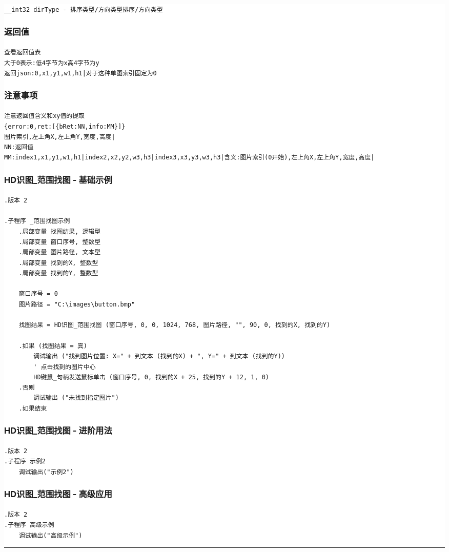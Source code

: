 ```
__int32 dirType - 排序类型/方向类型排序/方向类型
```
### 返回值
```
查看返回值表
大于0表示:低4字节为x高4字节为y
返回json:0,x1,y1,w1,h1|对于这种单图索引固定为0
```
### 注意事项
```
注意返回值含义和xy值的提取
{error:0,ret:[{bRet:NN,info:MM}]}
图片索引,左上角X,左上角Y,宽度,高度|
NN:返回值
MM:index1,x1,y1,w1,h1|index2,x2,y2,w3,h3|index3,x3,y3,w3,h3|含义:图片索引(0开始),左上角X,左上角Y,宽度,高度|
```
### HD识图_范围找图 - 基础示例
```e-lang
.版本 2

.子程序 _范围找图示例
    .局部变量 找图结果, 逻辑型
    .局部变量 窗口序号, 整数型
    .局部变量 图片路径, 文本型
    .局部变量 找到的X, 整数型
    .局部变量 找到的Y, 整数型
    
    窗口序号 = 0
    图片路径 = "C:\images\button.bmp"
    
    找图结果 = HD识图_范围找图 (窗口序号, 0, 0, 1024, 768, 图片路径, "", 90, 0, 找到的X, 找到的Y)
    
    .如果 (找图结果 = 真)
        调试输出 ("找到图片位置: X=" + 到文本 (找到的X) + ", Y=" + 到文本 (找到的Y))
        ' 点击找到的图片中心
        HD键鼠_句柄发送鼠标单击 (窗口序号, 0, 找到的X + 25, 找到的Y + 12, 1, 0)
    .否则
        调试输出 ("未找到指定图片")
    .如果结束
```
### HD识图_范围找图 - 进阶用法
```e-lang
.版本 2
.子程序 示例2
    调试输出("示例2")
```
### HD识图_范围找图 - 高级应用
```e-lang
.版本 2
.子程序 高级示例
    调试输出("高级示例")
```

---
